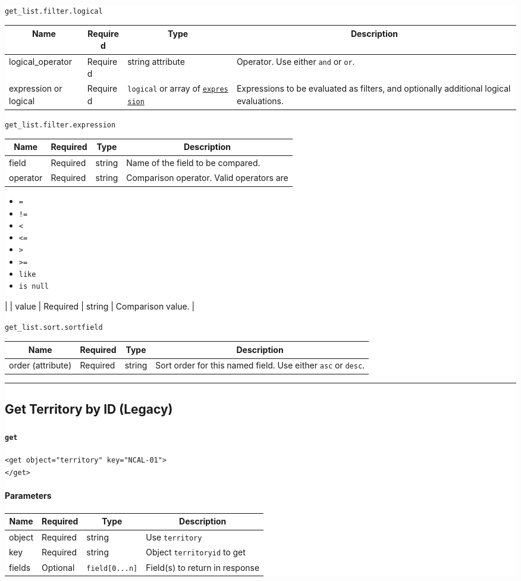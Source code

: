 `get_list.filter.logical`

| Name | Required | Type | Description |
| --- | --- | --- | --- |
| logical\_operator | Required | string attribute | Operator. Use either `and` or `or`. |
| expression or logical | Required | `logical` or array of [`expression`](https://developer.intacct.com/api/accounts-receivable/territories/#get_list.filter.expression) | Expressions to be evaluated as filters, and optionally additional logical evaluations. |

`get_list.filter.expression`

| Name | Required | Type | Description |
| --- | --- | --- | --- |
| field | Required | string | Name of the field to be compared. |
| operator | Required | string | Comparison operator. Valid operators are
*   `=`
*   `!=`
*   `<`
*   `<=`
*   `>`
*   `>=`
*   `like`
*   `is null`

 |
| value | Required | string | Comparison value. |

`get_list.sort.sortfield`

| Name | Required | Type | Description |
| --- | --- | --- | --- |
| order (attribute) | Required | string | Sort order for this named field. Use either `asc` or `desc`. |

* * *

Get Territory by ID (Legacy)
----------------------------

#### `get`

```
<get object="territory" key="NCAL-01">
</get>
```

#### Parameters

| Name | Required | Type | Description |
| --- | --- | --- | --- |
| object | Required | string | Use `territory` |
| key | Required | string | Object `territoryid` to get |
| fields | Optional | `field[0...n]` | Field(s) to return in response |
